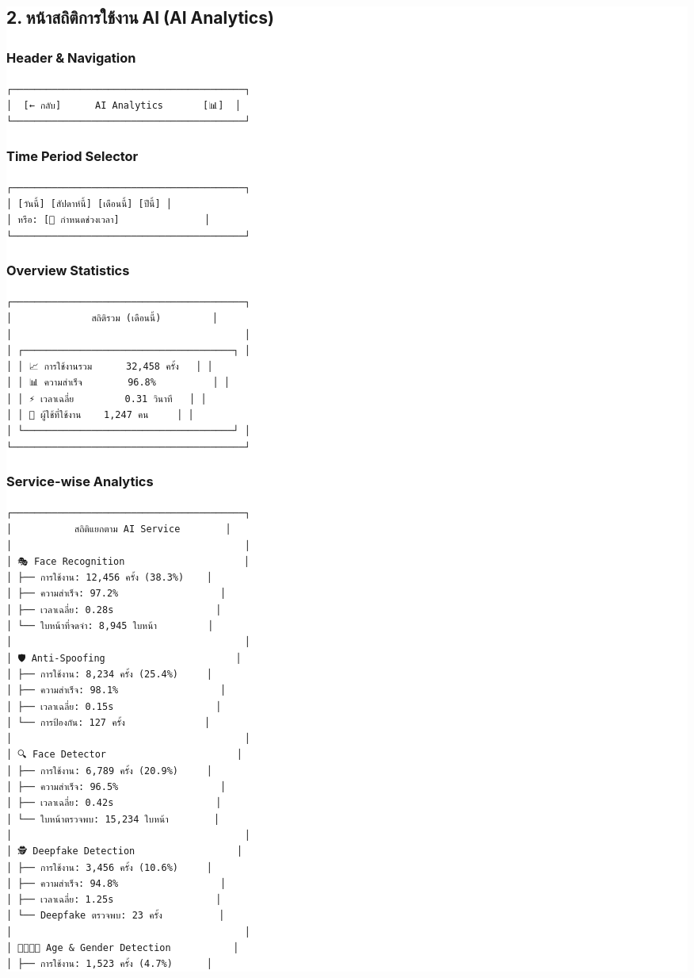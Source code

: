 
## 2. หน้าสถิติการใช้งาน AI (AI Analytics)

### Header & Navigation
```
┌─────────────────────────────────────────┐
│  [← กลับ]      AI Analytics       [📊]  │
└─────────────────────────────────────────┘
```

### Time Period Selector
```
┌─────────────────────────────────────────┐
│ [วันนี้] [สัปดาห์นี้] [เดือนนี้] [ปีนี้] │
│ หรือ: [📅 กำหนดช่วงเวลา]               │
└─────────────────────────────────────────┘
```

### Overview Statistics
```
┌─────────────────────────────────────────┐
│              สถิติรวม (เดือนนี้)         │
│                                         │
│ ┌─────────────────────────────────────┐ │
│ │ 📈 การใช้งานรวม      32,458 ครั้ง   │ │
│ │ 📊 ความสำเร็จ        96.8%          │ │
│ │ ⚡ เวลาเฉลี่ย         0.31 วินาที   │ │
│ │ 👥 ผู้ใช้ที่ใช้งาน    1,247 คน     │ │
│ └─────────────────────────────────────┘ │
└─────────────────────────────────────────┘
```

### Service-wise Analytics
```
┌─────────────────────────────────────────┐
│           สถิติแยกตาม AI Service        │
│                                         │
│ 🎭 Face Recognition                     │
│ ├── การใช้งาน: 12,456 ครั้ง (38.3%)    │
│ ├── ความสำเร็จ: 97.2%                  │
│ ├── เวลาเฉลี่ย: 0.28s                  │
│ └── ใบหน้าที่จดจำ: 8,945 ใบหน้า         │
│                                         │
│ 🛡️ Anti-Spoofing                       │
│ ├── การใช้งาน: 8,234 ครั้ง (25.4%)     │
│ ├── ความสำเร็จ: 98.1%                  │
│ ├── เวลาเฉลี่ย: 0.15s                  │
│ └── การป้องกัน: 127 ครั้ง              │
│                                         │
│ 🔍 Face Detector                       │
│ ├── การใช้งาน: 6,789 ครั้ง (20.9%)     │
│ ├── ความสำเร็จ: 96.5%                  │
│ ├── เวลาเฉลี่ย: 0.42s                  │
│ └── ใบหน้าตรวจพบ: 15,234 ใบหน้า        │
│                                         │
│ 🕵️ Deepfake Detection                  │
│ ├── การใช้งาน: 3,456 ครั้ง (10.6%)     │
│ ├── ความสำเร็จ: 94.8%                  │
│ ├── เวลาเฉลี่ย: 1.25s                  │
│ └── Deepfake ตรวจพบ: 23 ครั้ง          │
│                                         │
│ 👨‍👩‍👧‍👦 Age & Gender Detection           │
│ ├── การใช้งาน: 1,523 ครั้ง (4.7%)      │
```